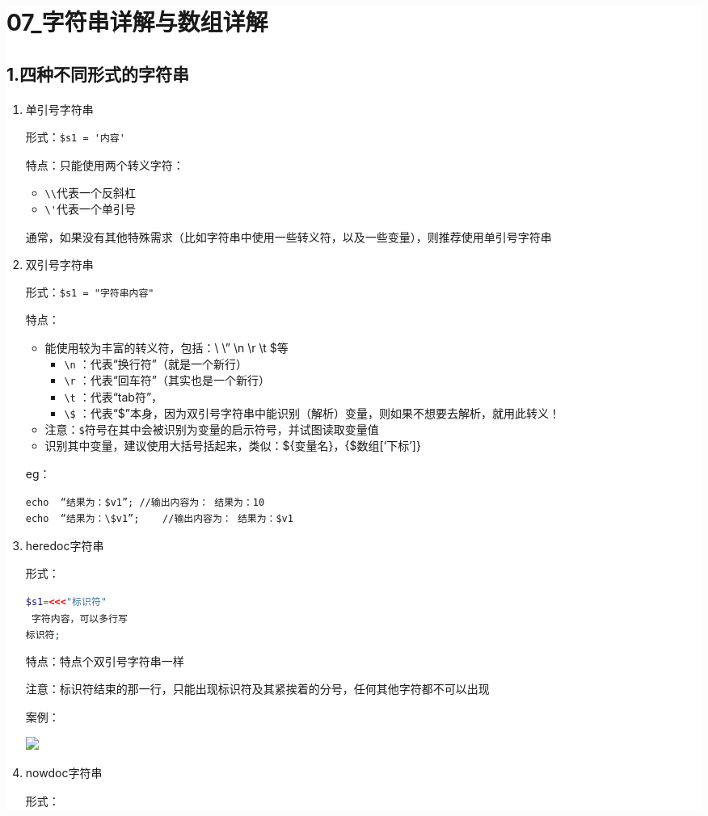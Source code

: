 # 07_字符串详解与数组详解

## 1.四种不同形式的字符串

1. 单引号字符串

   形式：`$s1 = '内容'`

   特点：只能使用两个转义字符：

   - `\\`代表一个反斜杠
   - `\'`代表一个单引号

   通常，如果没有其他特殊需求（比如字符串中使用一些转义符，以及一些变量），则推荐使用单引号字符串

2. 双引号字符串

   形式：`$s1 = "字符串内容"`

   特点：

   - 能使用较为丰富的转义符，包括：\\	\”	\n	\r	\t	\$等
     - `\n`	：代表“换行符”（就是一个新行）
     - `\r`	：代表“回车符”（其实也是一个新行）
     - `\t`	：代表“tab符”，
     - `\$`	：代表“$”本身，因为双引号字符串中能识别（解析）变量，则如果不想要去解析，就用此转义！
   - 注意：`$`符号在其中会被识别为变量的启示符号，并试图读取变量值
   - 识别其中变量，建议使用大括号括起来，类似：${变量名}，{$数组[‘下标’]}

   eg：

   ```
   echo  “结果为：$v1”;	//输出内容为： 结果为：10
   echo  “结果为：\$v1”;	//输出内容为： 结果为：$v1
   ```

3. heredoc字符串

   形式：

   ```php
   $s1=<<<"标识符"
   	字符内容，可以多行写
   标识符;	
   ```

   特点：特点个双引号字符串一样

   注意：标识符结束的那一行，只能出现标识符及其紧挨着的分号，任何其他字符都不可以出现

   案例：

   ![](C:\Users\宋天\Desktop\php\img\heredoc字符串.png)

4. nowdoc字符串

   形式：
